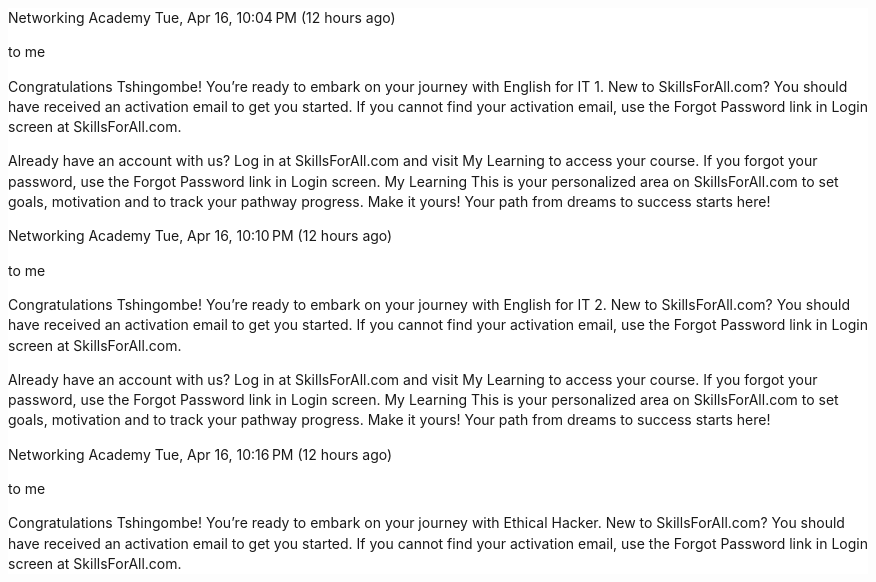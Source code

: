  
Networking Academy 
	Tue, Apr 16, 10:04 PM (12 hours ago)

	
	
to me 
 

 
Congratulations Tshingombe! 
You’re ready to embark on your journey with English for IT 1. 
New to SkillsForAll.com? 
You should have received an activation email to get you started. If you cannot find your activation email, use the Forgot Password link in Login screen at SkillsForAll.com. 

Already have an account with us? 
Log in at SkillsForAll.com and visit My Learning to access your course. If you forgot your password, use the Forgot Password link in Login screen. 
My Learning 
This is your personalized area on SkillsForAll.com to set goals, motivation and to track your pathway progress. Make it yours! 
Your path from dreams to success starts here! 



 
Networking Academy 
	Tue, Apr 16, 10:10 PM (12 hours ago)

	
	
to me 
 

 
Congratulations Tshingombe! 
You’re ready to embark on your journey with English for IT 2. 
New to SkillsForAll.com? 
You should have received an activation email to get you started. If you cannot find your activation email, use the Forgot Password link in Login screen at SkillsForAll.com. 

Already have an account with us? 
Log in at SkillsForAll.com and visit My Learning to access your course. If you forgot your password, use the Forgot Password link in Login screen. 
My Learning 
This is your personalized area on SkillsForAll.com to set goals, motivation and to track your pathway progress. Make it yours! 
Your path from dreams to success starts here! 



 
Networking Academy 
	Tue, Apr 16, 10:16 PM (12 hours ago)

	
	
to me 
 

 
Congratulations Tshingombe! 
You’re ready to embark on your journey with Ethical Hacker. 
New to SkillsForAll.com? 
You should have received an activation email to get you started. If you cannot find your activation email, use the Forgot Password link in Login screen at SkillsForAll.com. 
